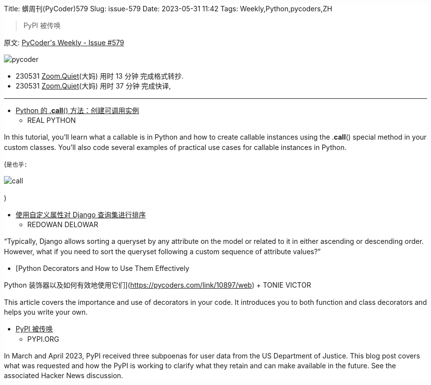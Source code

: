 Title: 蠎周刊(PyCoder)579
Slug: issue-579
Date: 2023-05-31 11:42
Tags: Weekly,Python,pycoders,ZH


> PyPI 被传唤


原文: [PyCoder's Weekly - Issue #579](https://pycoders.com/issues/579)



![pycoder](https://ipic.zoomquiet.top/2021-08-25-pycoder-s-weekly.png)


- 230531 [Zoom.Quiet](http://zoomquiet.io/)(大妈) 用时 13 分钟 完成格式转抄.
- 230531 [Zoom.Quiet](http://zoomquiet.io/)(大妈) 用时 37 分钟 完成快译,

------




- [Python 的 .__call__() 方法：创建可调用实例](https://pycoders.com/link/10895/web)
    + REAL PYTHON

In this tutorial, you’ll learn what a callable is in Python and how to create callable instances using the .__call__() special method in your custom classes. You’ll also code several examples of practical use cases for callable instances in Python.


(`是也乎:`

![__call__](https://ipic.zoomquiet.top/2023-05-31-zshot%202023-05-31%2017.22.07.jpg)

)


- [使用自定义属性对 Django 查询集进行排序](https://pycoders.com/link/10891/web)
    + REDOWAN DELOWAR

“Typically, Django allows sorting a queryset by any attribute on the model or related to it in either ascending or descending order. However, what if you need to sort the queryset following a custom sequence of attribute values?”





- [Python Decorators and How to Use Them Effectively

Python 装饰器以及如何有效地使用它们](https://pycoders.com/link/10897/web)
    + TONIE VICTOR

This article covers the importance and use of decorators in your code. It introduces you to both function and class decorators and helps you write your own.

- [PyPI 被传唤](https://pycoders.com/link/10881/web)
    + PYPI.ORG

In March and April 2023, PyPI received three subpoenas for user data from the US Department of Justice. This blog post covers what was requested and how the PyPI is working to clarify what they retain and can make available in the future. See the associated Hacker News discussion.
